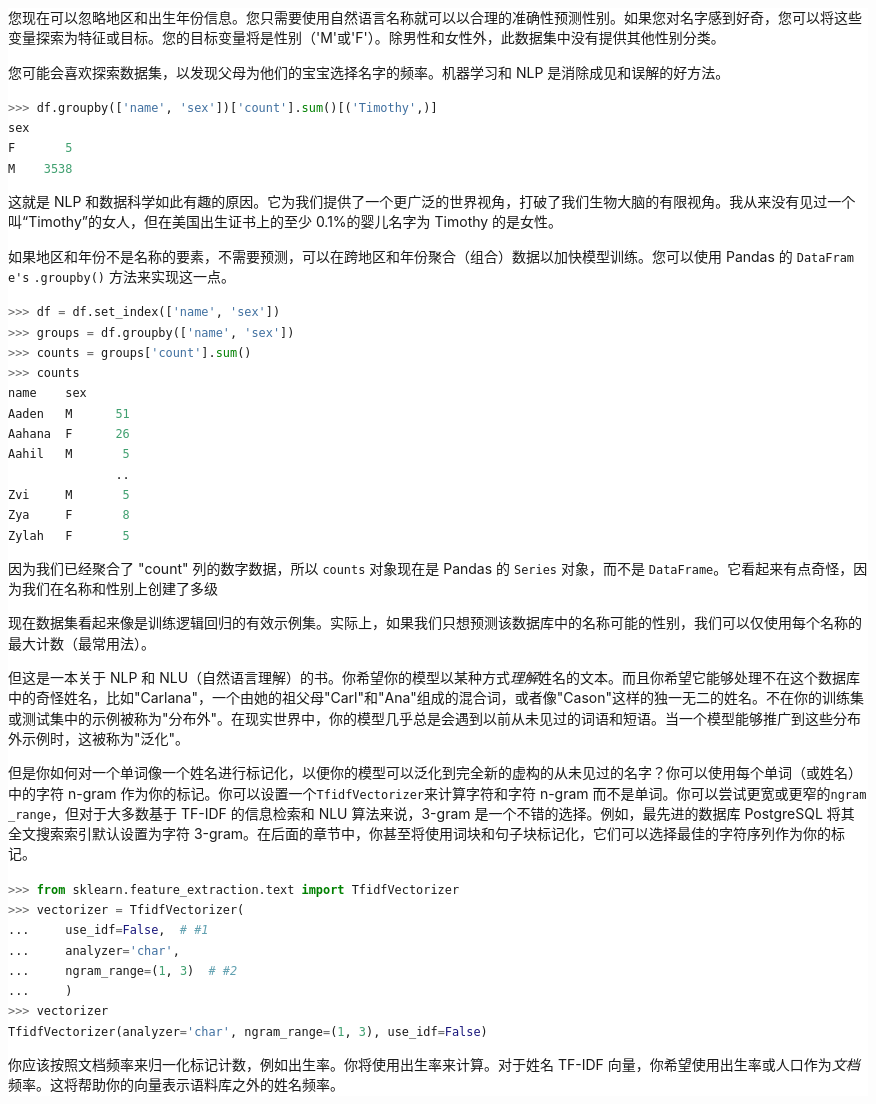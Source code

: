 您现在可以忽略地区和出生年份信息。您只需要使用自然语言名称就可以以合理的准确性预测性别。如果您对名字感到好奇，您可以将这些变量探索为特征或目标。您的目标变量将是性别（'M'或'F'）。除男性和女性外，此数据集中没有提供其他性别分类。

您可能会喜欢探索数据集，以发现父母为他们的宝宝选择名字的频率。机器学习和 NLP 是消除成见和误解的好方法。

```py
>>> df.groupby(['name', 'sex'])['count'].sum()[('Timothy',)]
sex
F       5
M    3538
```

这就是 NLP 和数据科学如此有趣的原因。它为我们提供了一个更广泛的世界视角，打破了我们生物大脑的有限视角。我从来没有见过一个叫“Timothy”的女人，但在美国出生证书上的至少 0.1%的婴儿名字为 Timothy 的是女性。

如果地区和年份不是名称的要素，不需要预测，可以在跨地区和年份聚合（组合）数据以加快模型训练。您可以使用 Pandas 的 `DataFrame's` `.groupby()` 方法来实现这一点。

```py
>>> df = df.set_index(['name', 'sex'])
>>> groups = df.groupby(['name', 'sex'])
>>> counts = groups['count'].sum()
>>> counts
name    sex
Aaden   M      51
Aahana  F      26
Aahil   M       5
               ..
Zvi     M       5
Zya     F       8
Zylah   F       5
```

因为我们已经聚合了 "count" 列的数字数据，所以 `counts` 对象现在是 Pandas 的 `Series` 对象，而不是 `DataFrame`。它看起来有点奇怪，因为我们在名称和性别上创建了多级

现在数据集看起来像是训练逻辑回归的有效示例集。实际上，如果我们只想预测该数据库中的名称可能的性别，我们可以仅使用每个名称的最大计数（最常用法）。

但这是一本关于 NLP 和 NLU（自然语言理解）的书。你希望你的模型以某种方式*理解*姓名的文本。而且你希望它能够处理不在这个数据库中的奇怪姓名，比如"Carlana"，一个由她的祖父母"Carl"和"Ana"组成的混合词，或者像"Cason"这样的独一无二的姓名。不在你的训练集或测试集中的示例被称为"分布外"。在现实世界中，你的模型几乎总是会遇到以前从未见过的词语和短语。当一个模型能够推广到这些分布外示例时，这被称为"泛化"。

但是你如何对一个单词像一个姓名进行标记化，以便你的模型可以泛化到完全新的虚构的从未见过的名字？你可以使用每个单词（或姓名）中的字符 n-gram 作为你的标记。你可以设置一个`TfidfVectorizer`来计算字符和字符 n-gram 而不是单词。你可以尝试更宽或更窄的`ngram_range`，但对于大多数基于 TF-IDF 的信息检索和 NLU 算法来说，3-gram 是一个不错的选择。例如，最先进的数据库 PostgreSQL 将其全文搜索索引默认设置为字符 3-gram。在后面的章节中，你甚至将使用词块和句子块标记化，它们可以选择最佳的字符序列作为你的标记。

```py
>>> from sklearn.feature_extraction.text import TfidfVectorizer
>>> vectorizer = TfidfVectorizer(
...     use_idf=False,  # #1
...     analyzer='char',
...     ngram_range=(1, 3)  # #2
...     )
>>> vectorizer
TfidfVectorizer(analyzer='char', ngram_range=(1, 3), use_idf=False)
```

你应该按照文档频率来归一化标记计数，例如出生率。你将使用出生率来计算。对于姓名 TF-IDF 向量，你希望使用出生率或人口作为*文档*频率。这将帮助你的向量表示语料库之外的姓名频率。
